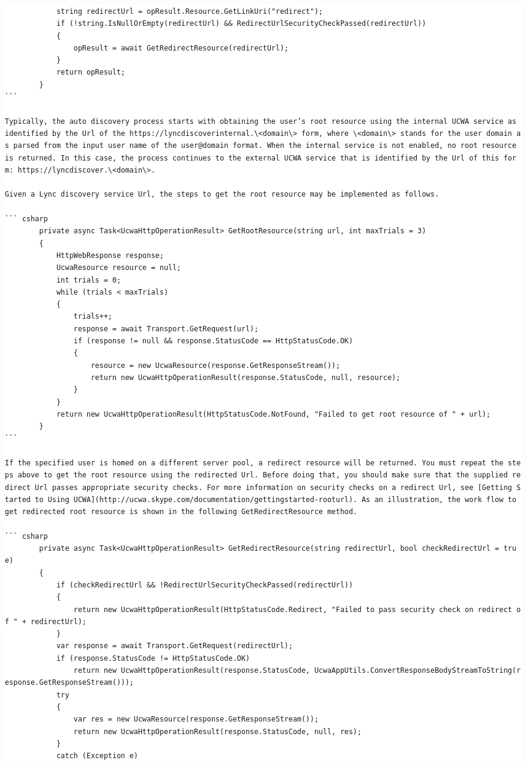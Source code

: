                 string redirectUrl = opResult.Resource.GetLinkUri("redirect");
                if (!string.IsNullOrEmpty(redirectUrl) && RedirectUrlSecurityCheckPassed(redirectUrl))
                {
                    opResult = await GetRedirectResource(redirectUrl);
                }
                return opResult;
            }
    ```
    
    Typically, the auto discovery process starts with obtaining the user’s root resource using the internal UCWA service as identified by the Url of the https://lyncdiscoverinternal.\<domain\> form, where \<domain\> stands for the user domain as parsed from the input user name of the user@domain format. When the internal service is not enabled, no root resource is returned. In this case, the process continues to the external UCWA service that is identified by the Url of this form: https://lyncdiscover.\<domain\>.
    
    Given a Lync discovery service Url, the steps to get the root resource may be implemented as follows.
    
    ``` csharp
            private async Task<UcwaHttpOperationResult> GetRootResource(string url, int maxTrials = 3)
            {
                HttpWebResponse response;
                UcwaResource resource = null;
                int trials = 0;
                while (trials < maxTrials)
                {
                    trials++;
                    response = await Transport.GetRequest(url);
                    if (response != null && response.StatusCode == HttpStatusCode.OK)
                    {
                        resource = new UcwaResource(response.GetResponseStream());
                        return new UcwaHttpOperationResult(response.StatusCode, null, resource);
                    }
                }
                return new UcwaHttpOperationResult(HttpStatusCode.NotFound, "Failed to get root resource of " + url);
            }
    ```
    
    If the specified user is homed on a different server pool, a redirect resource will be returned. You must repeat the steps above to get the root resource using the redirected Url. Before doing that, you should make sure that the supplied redirect Url passes appropriate security checks. For more information on security checks on a redirect Url, see [Getting Started to Using UCWA](http://ucwa.skype.com/documentation/gettingstarted-rooturl). As an illustration, the work flow to get redirected root resource is shown in the following GetRedirectResource method.
    
    ``` csharp
            private async Task<UcwaHttpOperationResult> GetRedirectResource(string redirectUrl, bool checkRedirectUrl = true)
            {
                if (checkRedirectUrl && !RedirectUrlSecurityCheckPassed(redirectUrl))
                {
                    return new UcwaHttpOperationResult(HttpStatusCode.Redirect, "Failed to pass security check on redirect of " + redirectUrl);
                }
                var response = await Transport.GetRequest(redirectUrl);
                if (response.StatusCode != HttpStatusCode.OK)
                    return new UcwaHttpOperationResult(response.StatusCode, UcwaAppUtils.ConvertResponseBodyStreamToString(response.GetResponseStream()));
                try
                {
                    var res = new UcwaResource(response.GetResponseStream());
                    return new UcwaHttpOperationResult(response.StatusCode, null, res);
                }
                catch (Exception e)